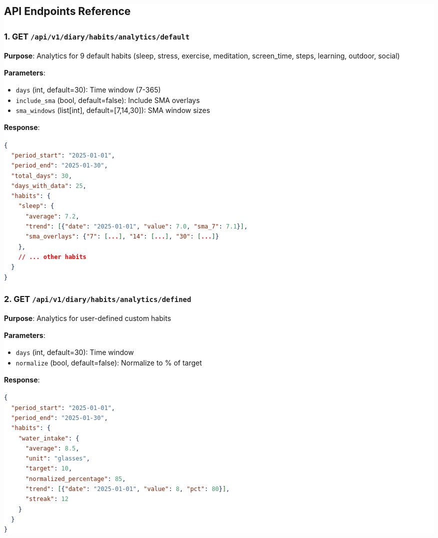 
## API Endpoints Reference

### 1. GET `/api/v1/diary/habits/analytics/default`

**Purpose**: Analytics for 9 default habits (sleep, stress, exercise, meditation, screen_time, steps, learning, outdoor, social)

**Parameters**:
- `days` (int, default=30): Time window (7-365)
- `include_sma` (bool, default=false): Include SMA overlays
- `sma_windows` (list[int], default=[7,14,30]): SMA window sizes

**Response**:
```json
{
  "period_start": "2025-01-01",
  "period_end": "2025-01-30",
  "total_days": 30,
  "days_with_data": 25,
  "habits": {
    "sleep": {
      "average": 7.2,
      "trend": [{"date": "2025-01-01", "value": 7.0, "sma_7": 7.1}],
      "sma_overlays": {"7": [...], "14": [...], "30": [...]}
    },
    // ... other habits
  }
}
```

### 2. GET `/api/v1/diary/habits/analytics/defined`

**Purpose**: Analytics for user-defined custom habits

**Parameters**:
- `days` (int, default=30): Time window
- `normalize` (bool, default=false): Normalize to % of target

**Response**:
```json
{
  "period_start": "2025-01-01",
  "period_end": "2025-01-30",
  "habits": {
    "water_intake": {
      "average": 8.5,
      "unit": "glasses",
      "target": 10,
      "normalized_percentage": 85,
      "trend": [{"date": "2025-01-01", "value": 8, "pct": 80}],
      "streak": 12
    }
  }
}
```
